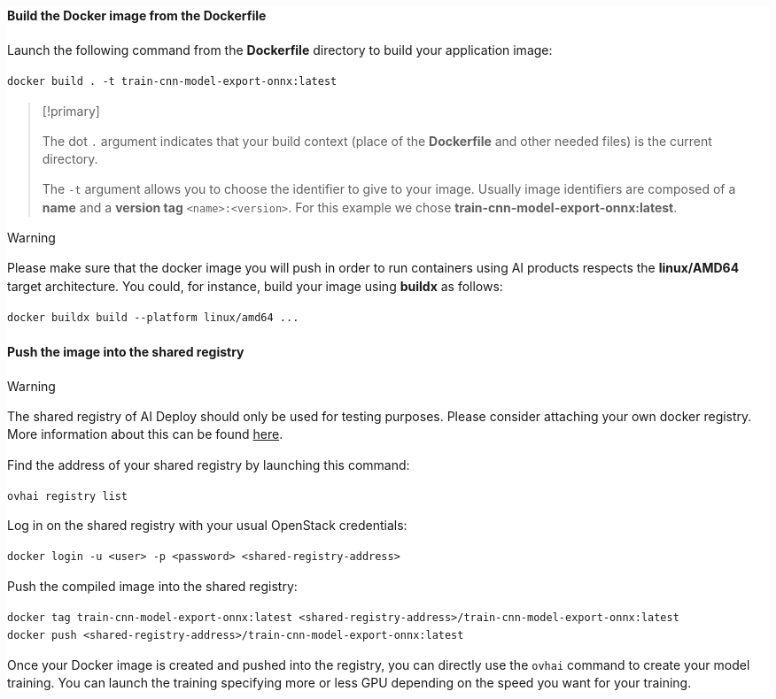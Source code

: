 #### Build the Docker image from the Dockerfile

Launch the following command from the **Dockerfile** directory to build your application image:

```console
docker build . -t train-cnn-model-export-onnx:latest
```

> [!primary]
>
> The dot `.` argument indicates that your build context (place of the **Dockerfile** and other needed files) is the current directory.
>
> The `-t` argument allows you to choose the identifier to give to your image. Usually image identifiers are composed of a **name** and a **version tag** `<name>:<version>`. For this example we chose **train-cnn-model-export-onnx:latest**.
>

> [!warning]
>
> Please make sure that the docker image you will push in order to run containers using AI products respects the **linux/AMD64** target architecture. You could, for instance, build your image using **buildx** as follows:
>
> `docker buildx build --platform linux/amd64 ...`
>

#### Push the image into the shared registry

> [!warning]
>
> The shared registry of AI Deploy should only be used for testing purposes. Please consider attaching your own docker registry. More information about this can be found [here](/pages/public_cloud/ai_machine_learning/training_guide_05_howto_add_registry).
>

Find the address of your shared registry by launching this command:

```console
ovhai registry list
```

Log in on the shared registry with your usual OpenStack credentials:

```console
docker login -u <user> -p <password> <shared-registry-address>
```

Push the compiled image into the shared registry:

```console
docker tag train-cnn-model-export-onnx:latest <shared-registry-address>/train-cnn-model-export-onnx:latest
docker push <shared-registry-address>/train-cnn-model-export-onnx:latest
```
Once your Docker image is created and pushed into the registry, you can directly use the `ovhai` command to create your model training.
You can launch the training specifying more or less GPU depending on the speed you want for your training.
